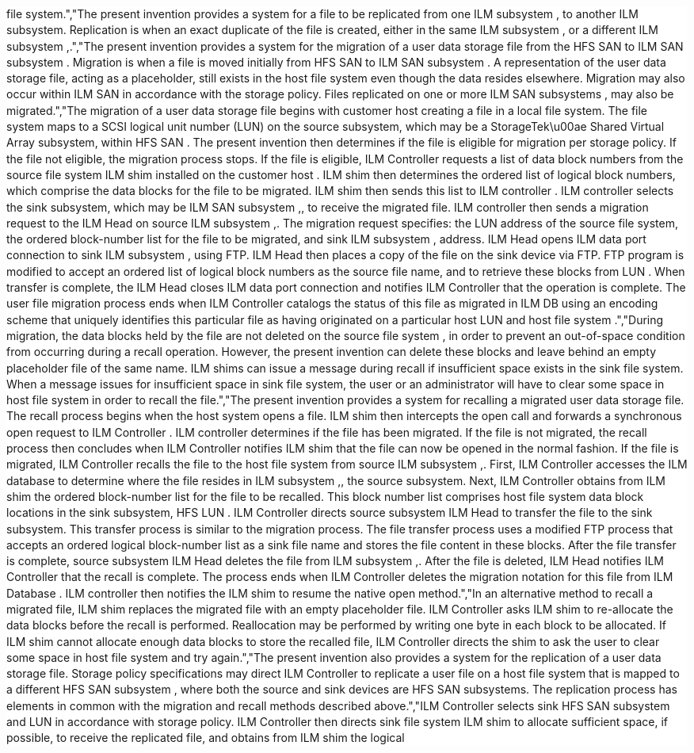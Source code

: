 file system.","The present invention provides a system for a file to be replicated from one ILM subsystem , to another ILM subsystem. Replication is when an exact duplicate of the file is created, either in the same ILM subsystem , or a different ILM subsystem ,.","The present invention provides a system for the migration of a user data storage file from the HFS SAN  to ILM SAN subsystem . Migration is when a file is moved initially from HFS SAN  to ILM SAN subsystem . A representation of the user data storage file, acting as a placeholder, still exists in the host file system even though the data resides elsewhere. Migration may also occur within ILM SAN  in accordance with the storage policy. Files replicated on one or more ILM SAN subsystems , may also be migrated.","The migration of a user data storage file begins with customer host  creating a file in a local file system. The file system maps to a SCSI logical unit number (LUN)  on the source subsystem, which may be a StorageTek\u00ae Shared Virtual Array subsystem, within HFS SAN . The present invention then determines if the file is eligible for migration per storage policy. If the file not eligible, the migration process stops. If the file is eligible, ILM Controller  requests a list of data block numbers from the source file system ILM shim  installed on the customer host . ILM shim  then determines the ordered list of logical block numbers, which comprise the data blocks for the file to be migrated. ILM shim  then sends this list to ILM controller . ILM controller  selects the sink subsystem, which may be ILM SAN subsystem ,, to receive the migrated file. ILM controller  then sends a migration request to the ILM Head  on source ILM subsystem ,. The migration request specifies: the LUN  address of the source file system, the ordered block-number list for the file to be migrated, and sink ILM subsystem , address. ILM Head  opens ILM data port  connection to sink ILM subsystem , using FTP. ILM Head  then places a copy of the file on the sink device via FTP. FTP program is modified to accept an ordered list of logical block numbers as the source file name, and to retrieve these blocks from LUN . When transfer is complete, the ILM Head  closes ILM data port  connection and notifies ILM Controller  that the operation is complete. The user file migration process ends when ILM Controller  catalogs the status of this file as migrated in ILM DB  using an encoding scheme that uniquely identifies this particular file as having originated on a particular host LUN  and host file system .","During migration, the data blocks held by the file are not deleted on the source file system , in order to prevent an out-of-space condition from occurring during a recall operation. However, the present invention can delete these blocks and leave behind an empty placeholder file of the same name. ILM shims  can issue a message during recall if insufficient space exists in the sink file system. When a message issues for insufficient space in sink file system, the user or an administrator will have to clear some space in host file system  in order to recall the file.","The present invention provides a system for recalling a migrated user data storage file. The recall process begins when the host system opens a file. ILM shim  then intercepts the open call and forwards a synchronous open request to ILM Controller . ILM controller  determines if the file has been migrated. If the file is not migrated, the recall process then concludes when ILM Controller  notifies ILM shim  that the file can now be opened in the normal fashion. If the file is migrated, ILM Controller  recalls the file to the host file system  from source ILM subsystem ,. First, ILM Controller  accesses the ILM database  to determine where the file resides in ILM subsystem ,, the source subsystem. Next, ILM Controller  obtains from ILM shim  the ordered block-number list for the file to be recalled. This block number list comprises host file system  data block locations in the sink subsystem, HFS LUN . ILM Controller  directs source subsystem ILM Head  to transfer the file to the sink subsystem. This transfer process is similar to the migration process. The file transfer process uses a modified FTP process that accepts an ordered logical block-number list as a sink file name and stores the file content in these blocks. After the file transfer is complete, source subsystem ILM Head  deletes the file from ILM subsystem ,. After the file is deleted, ILM Head  notifies ILM Controller  that the recall is complete. The process ends when ILM Controller  deletes the migration notation for this file from ILM Database . ILM controller  then notifies the ILM shim  to resume the native open method.","In an alternative method to recall a migrated file, ILM shim  replaces the migrated file with an empty placeholder file. ILM Controller  asks ILM shim  to re-allocate the data blocks before the recall is performed. Reallocation may be performed by writing one byte in each block to be allocated. If ILM shim  cannot allocate enough data blocks to store the recalled file, ILM Controller  directs the shim to ask the user to clear some space in host file system  and try again.","The present invention also provides a system for the replication of a user data storage file. Storage policy specifications may direct ILM Controller  to replicate a user file on a host file system  that is mapped to a different HFS SAN subsystem , where both the source and sink devices are HFS SAN subsystems. The replication process has elements in common with the migration and recall methods described above.","ILM Controller  selects sink HFS SAN subsystem  and LUN  in accordance with storage policy. ILM Controller  then directs sink file system ILM shim  to allocate sufficient space, if possible, to receive the replicated file, and obtains from ILM shim  the logical